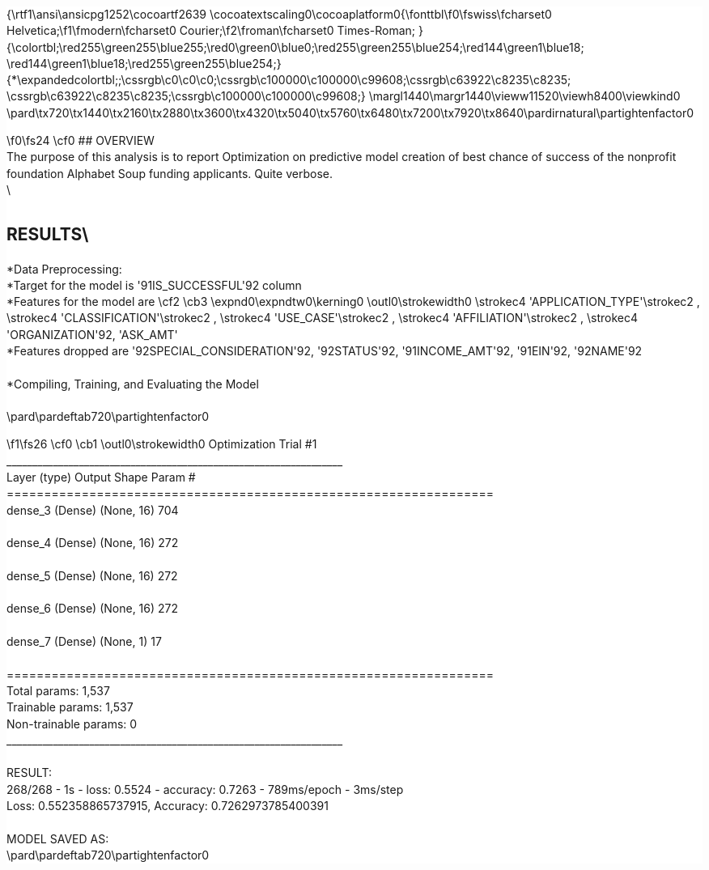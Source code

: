{\rtf1\ansi\ansicpg1252\cocoartf2639
\cocoatextscaling0\cocoaplatform0{\fonttbl\f0\fswiss\fcharset0 Helvetica;\f1\fmodern\fcharset0 Courier;\f2\froman\fcharset0 Times-Roman;
}
{\colortbl;\red255\green255\blue255;\red0\green0\blue0;\red255\green255\blue254;\red144\green1\blue18;
\red144\green1\blue18;\red255\green255\blue254;}
{\*\expandedcolortbl;;\cssrgb\c0\c0\c0;\cssrgb\c100000\c100000\c99608;\cssrgb\c63922\c8235\c8235;
\cssrgb\c63922\c8235\c8235;\cssrgb\c100000\c100000\c99608;}
\margl1440\margr1440\vieww11520\viewh8400\viewkind0
\pard\tx720\tx1440\tx2160\tx2880\tx3600\tx4320\tx5040\tx5760\tx6480\tx7200\tx7920\tx8640\pardirnatural\partightenfactor0

\f0\fs24 \cf0 ## OVERVIEW\
The purpose of this analysis is to report Optimization on predictive model creation of best chance of success of the nonprofit foundation Alphabet Soup funding applicants. Quite verbose. \
\
## RESULTS\
*Data Preprocessing:\
	*Target for the model is \'91IS_SUCCESSFUL\'92 column\
	*Features for the model are \cf2 \cb3 \expnd0\expndtw0\kerning0
\outl0\strokewidth0 \strokec4 'APPLICATION_TYPE'\strokec2 , \strokec4 'CLASSIFICATION'\strokec2 , \strokec4 'USE_CASE'\strokec2 , \strokec4 'AFFILIATION'\strokec2 , \strokec4 'ORGANIZATION\'92, 'ASK_AMT'\
	*Features dropped are \'92SPECIAL_CONSIDERATION\'92, \'92STATUS\'92, \'91INCOME_AMT\'92, \'91EIN\'92, \'92NAME\'92\
\
*Compiling, Training, and Evaluating the Model\
\
\pard\pardeftab720\partightenfactor0

\f1\fs26 \cf0 \cb1 \outl0\strokewidth0 Optimization Trial #1\
_________________________________________________________________\
 Layer (type)                Output Shape              Param #   \
=================================================================\
 dense_3 (Dense)             (None, 16)                704       \
                                                                 \
 dense_4 (Dense)             (None, 16)                272       \
                                                                 \
 dense_5 (Dense)             (None, 16)                272       \
                                                                 \
 dense_6 (Dense)             (None, 16)                272       \
                                                                 \
 dense_7 (Dense)             (None, 1)                 17        \
                                                                 \
=================================================================\
Total params: 1,537\
Trainable params: 1,537\
Non-trainable params: 0\
_________________________________________________________________\
\
RESULT:\
268/268 - 1s - loss: 0.5524 - accuracy: 0.7263 - 789ms/epoch - 3ms/step\
Loss: 0.552358865737915, Accuracy: 0.7262973785400391\
\
MODEL SAVED AS:\
\pard\pardeftab720\partightenfactor0
